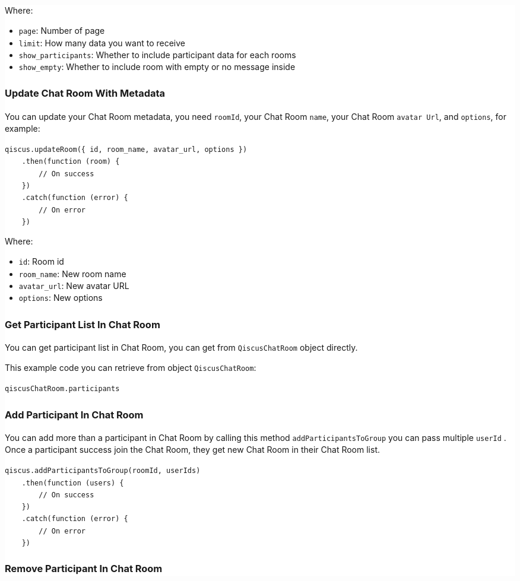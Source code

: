 Where:

* `page`: Number of page
* `limit`: How many data you want to receive
* `show_participants`: Whether to include participant data for each rooms
* `show_empty`: Whether to include room with empty or no message inside

### Update Chat Room With Metadata

You can update your Chat Room metadata, you need `roomId`, your Chat Room `name`, your Chat Room `avatar Url`, and `options`, for example:

```
qiscus.updateRoom({ id, room_name, avatar_url, options })
    .then(function (room) {
        // On success
    })
    .catch(function (error) {
        // On error
    })
```

Where:

* `id`: Room id
* `room_name`: New room name
* `avatar_url`: New avatar URL
* `options`: New options

### Get Participant List In Chat Room

You can get participant list in Chat Room, you can get from `QiscusChatRoom`  object directly.

This example code you can retrieve from object `QiscusChatRoom`:

```
qiscusChatRoom.participants
```

### Add Participant In Chat Room

You can add more than a participant in Chat Room by calling this method `addParticipantsToGroup` you can pass multiple `userId` . Once a participant success join the Chat Room, they get new Chat Room in their Chat Room list.

```
qiscus.addParticipantsToGroup(roomId, userIds)
    .then(function (users) {
        // On success
    })
    .catch(function (error) {
        // On error
    })
```

### Remove Participant In Chat Room
